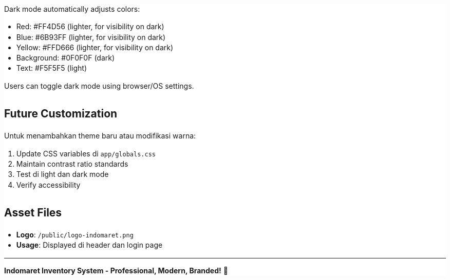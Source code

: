 Dark mode automatically adjusts colors:

-   Red: #FF4D56 (lighter, for visibility on dark)
-   Blue: #6B93FF (lighter, for visibility on dark)
-   Yellow: #FFD666 (lighter, for visibility on dark)
-   Background: #0F0F0F (dark)
-   Text: #F5F5F5 (light)

Users can toggle dark mode using browser/OS settings.

## Future Customization

Untuk menambahkan theme baru atau modifikasi warna:

1. Update CSS variables di `app/globals.css`
2. Maintain contrast ratio standards
3. Test di light dan dark mode
4. Verify accessibility

## Asset Files

-   **Logo**: `/public/logo-indomaret.png`
-   **Usage**: Displayed di header dan login page

---

**Indomaret Inventory System - Professional, Modern, Branded!** 🎨
